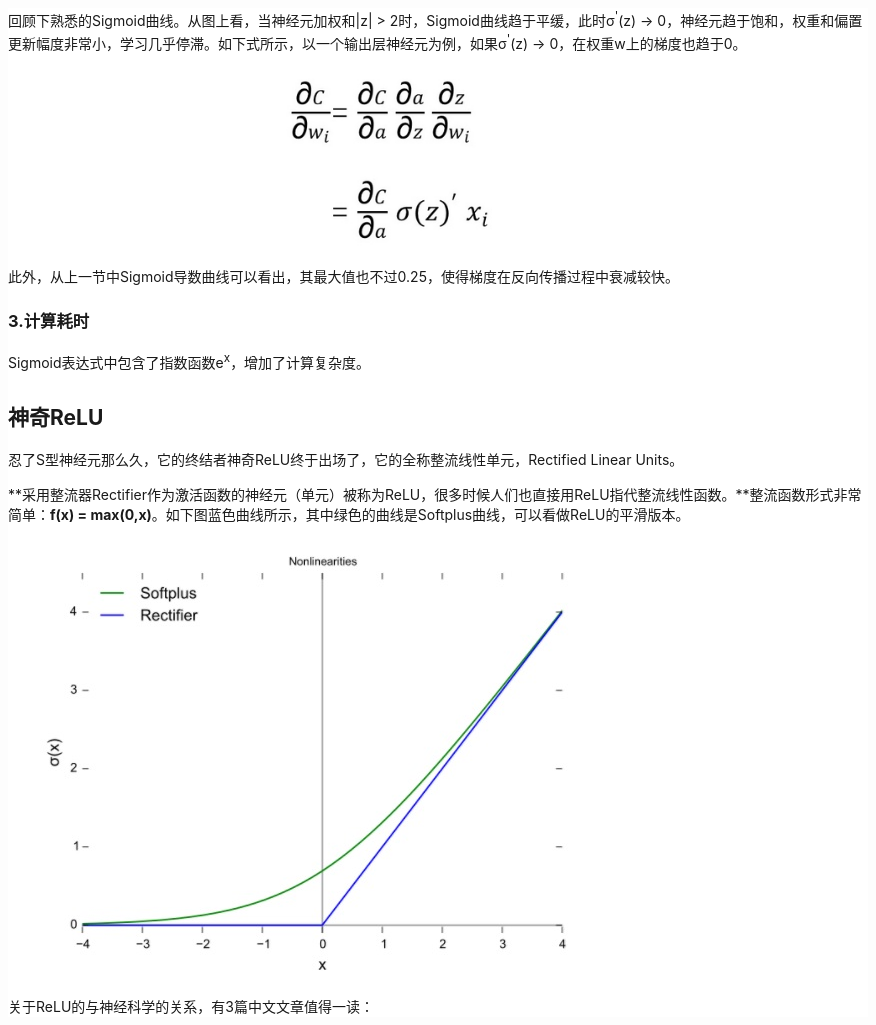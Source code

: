 回顾下熟悉的Sigmoid曲线。从图上看，当神经元加权和|z| > 2时，Sigmoid曲线趋于平缓，此时σ<sup>'</sup>(z) → 0，神经元趋于饱和，权重和偏置更新幅度非常小，学习几乎停滞。如下式所示，以一个输出层神经元为例，如果σ<sup>'</sup>(z) → 0，在权重w上的梯度也趋于0。

![](img/2017-2-sigmoid-saturation.jpg)

此外，从上一节中Sigmoid导数曲线可以看出，其最大值也不过0.25，使得梯度在反向传播过程中衰减较快。

### 3.计算耗时

Sigmoid表达式中包含了指数函数e<sup>x</sup>，增加了计算复杂度。

## 神奇ReLU

忍了S型神经元那么久，它的终结者神奇ReLU终于出场了，它的全称整流线性单元，Rectified Linear Units。

**采用整流器Rectifier作为激活函数的神经元（单元）被称为ReLU，很多时候人们也直接用ReLU指代整流线性函数。**整流函数形式非常简单：**f(x) = max(0,x)**。如下图蓝色曲线所示，其中绿色的曲线是Softplus曲线，可以看做ReLU的平滑版本。

![ReLU](img/2017-2-relu-2.jpg)

关于ReLU的与神经科学的关系，有3篇中文文章值得一读：
